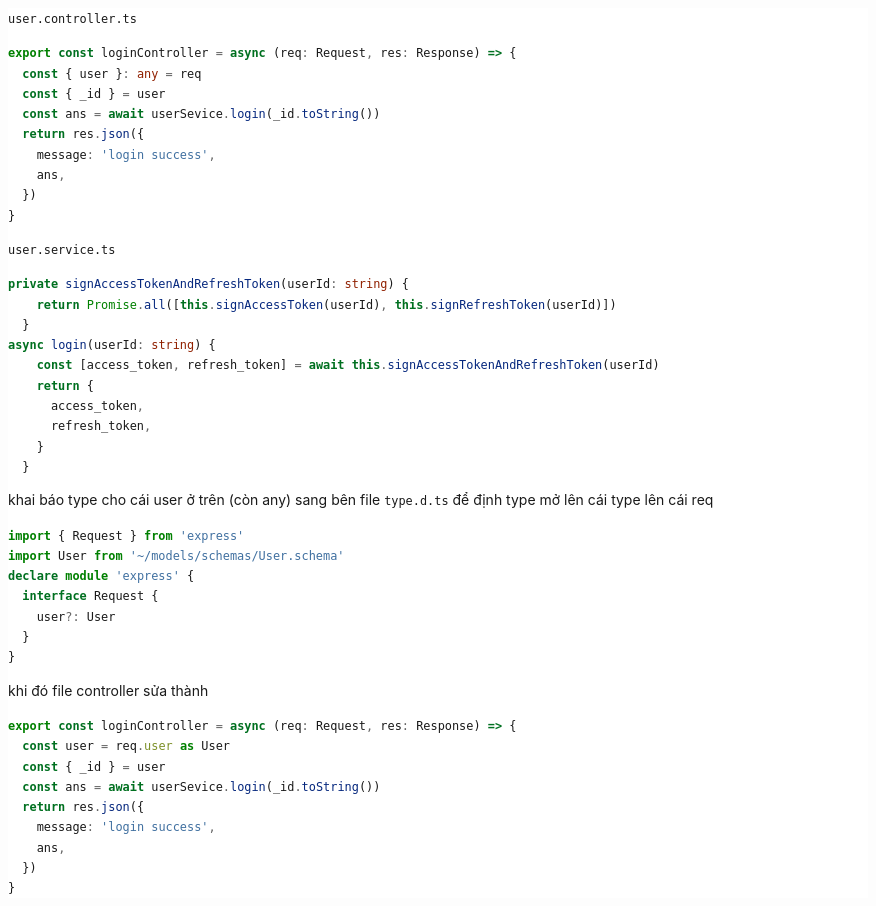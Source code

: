 `user.controller.ts`

```ts
export const loginController = async (req: Request, res: Response) => {
  const { user }: any = req
  const { _id } = user
  const ans = await userSevice.login(_id.toString())
  return res.json({
    message: 'login success',
    ans,
  })
}
```

`user.service.ts`

```ts
private signAccessTokenAndRefreshToken(userId: string) {
    return Promise.all([this.signAccessToken(userId), this.signRefreshToken(userId)])
  }
async login(userId: string) {
    const [access_token, refresh_token] = await this.signAccessTokenAndRefreshToken(userId)
    return {
      access_token,
      refresh_token,
    }
  }
```

khai báo type cho cái user ở trên (còn any)
sang bên file `type.d.ts` để định type mở lên cái type lên cái req

```ts
import { Request } from 'express'
import User from '~/models/schemas/User.schema'
declare module 'express' {
  interface Request {
    user?: User
  }
}
```

khi đó file controller sửa thành

```ts
export const loginController = async (req: Request, res: Response) => {
  const user = req.user as User
  const { _id } = user
  const ans = await userSevice.login(_id.toString())
  return res.json({
    message: 'login success',
    ans,
  })
}
```

